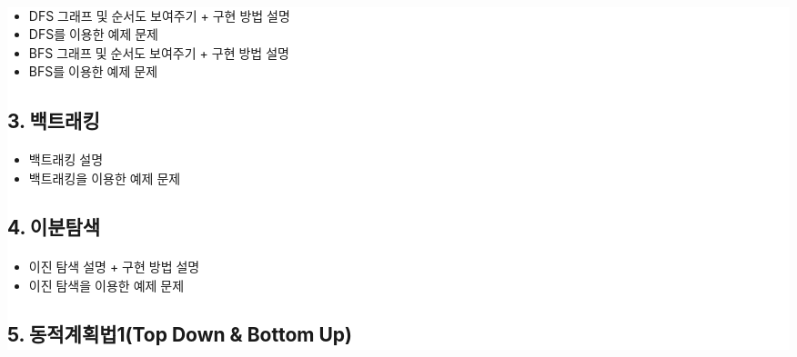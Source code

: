 - DFS 그래프 및 순서도 보여주기 + 구현 방법 설명
- DFS를 이용한 예제 문제
- BFS 그래프 및 순서도 보여주기 + 구현 방법 설명
- BFS를 이용한 예제 문제

## 3. 백트래킹

- 백트래킹 설명
- 백트래킹을 이용한 예제 문제

## 4. 이분탐색

- 이진 탐색 설명 + 구현 방법 설명
- 이진 탐색을 이용한 예제 문제

## 5. 동적계획법1(Top Down & Bottom Up)